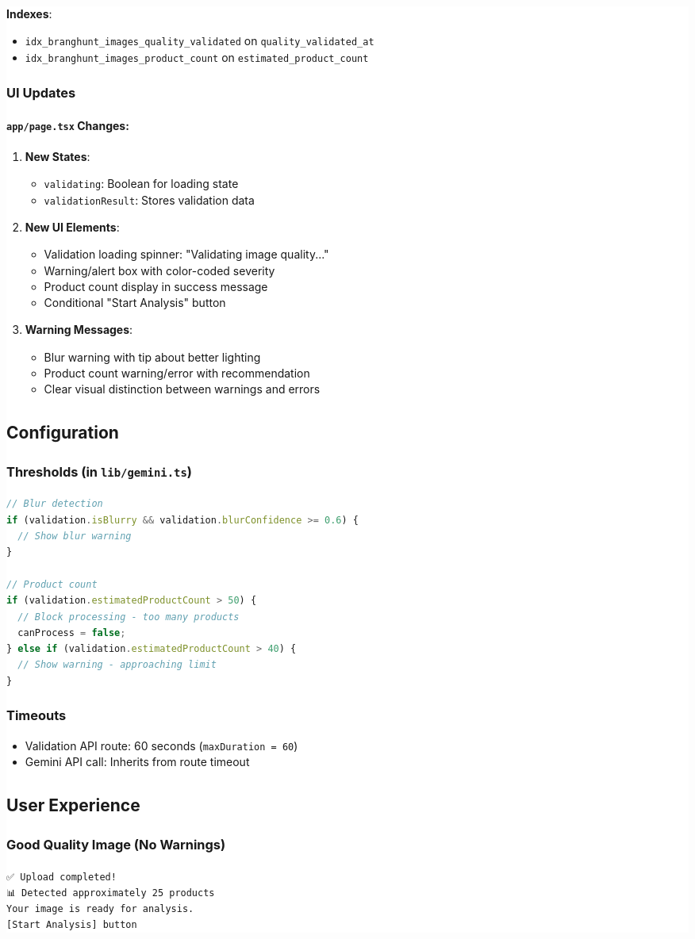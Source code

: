 **Indexes**:
- `idx_branghunt_images_quality_validated` on `quality_validated_at`
- `idx_branghunt_images_product_count` on `estimated_product_count`

### UI Updates

#### `app/page.tsx` Changes:

1. **New States**:
   - `validating`: Boolean for loading state
   - `validationResult`: Stores validation data

2. **New UI Elements**:
   - Validation loading spinner: "Validating image quality..."
   - Warning/alert box with color-coded severity
   - Product count display in success message
   - Conditional "Start Analysis" button

3. **Warning Messages**:
   - Blur warning with tip about better lighting
   - Product count warning/error with recommendation
   - Clear visual distinction between warnings and errors

## Configuration

### Thresholds (in `lib/gemini.ts`)

```typescript
// Blur detection
if (validation.isBlurry && validation.blurConfidence >= 0.6) {
  // Show blur warning
}

// Product count
if (validation.estimatedProductCount > 50) {
  // Block processing - too many products
  canProcess = false;
} else if (validation.estimatedProductCount > 40) {
  // Show warning - approaching limit
}
```

### Timeouts

- Validation API route: 60 seconds (`maxDuration = 60`)
- Gemini API call: Inherits from route timeout

## User Experience

### Good Quality Image (No Warnings)
```
✅ Upload completed!
📊 Detected approximately 25 products
Your image is ready for analysis.
[Start Analysis] button
```
